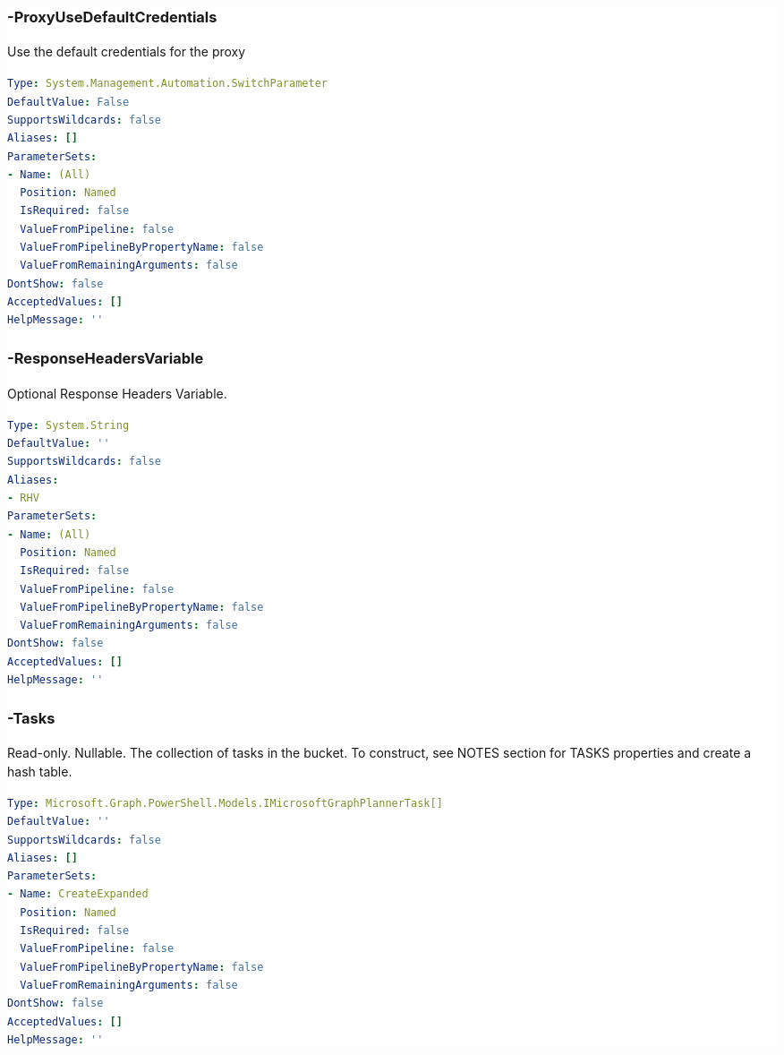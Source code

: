 ### -ProxyUseDefaultCredentials

Use the default credentials for the proxy

```yaml
Type: System.Management.Automation.SwitchParameter
DefaultValue: False
SupportsWildcards: false
Aliases: []
ParameterSets:
- Name: (All)
  Position: Named
  IsRequired: false
  ValueFromPipeline: false
  ValueFromPipelineByPropertyName: false
  ValueFromRemainingArguments: false
DontShow: false
AcceptedValues: []
HelpMessage: ''
```

### -ResponseHeadersVariable

Optional Response Headers Variable.

```yaml
Type: System.String
DefaultValue: ''
SupportsWildcards: false
Aliases:
- RHV
ParameterSets:
- Name: (All)
  Position: Named
  IsRequired: false
  ValueFromPipeline: false
  ValueFromPipelineByPropertyName: false
  ValueFromRemainingArguments: false
DontShow: false
AcceptedValues: []
HelpMessage: ''
```

### -Tasks

Read-only.
Nullable.
The collection of tasks in the bucket.
To construct, see NOTES section for TASKS properties and create a hash table.

```yaml
Type: Microsoft.Graph.PowerShell.Models.IMicrosoftGraphPlannerTask[]
DefaultValue: ''
SupportsWildcards: false
Aliases: []
ParameterSets:
- Name: CreateExpanded
  Position: Named
  IsRequired: false
  ValueFromPipeline: false
  ValueFromPipelineByPropertyName: false
  ValueFromRemainingArguments: false
DontShow: false
AcceptedValues: []
HelpMessage: ''
```
